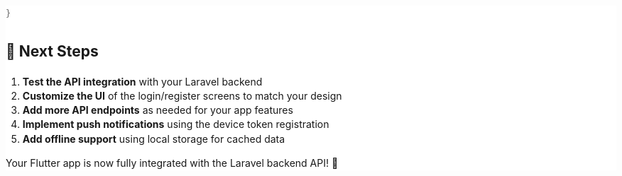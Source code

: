 ```dart
}
```

## 🎯 Next Steps

1. **Test the API integration** with your Laravel backend
2. **Customize the UI** of the login/register screens to match your design
3. **Add more API endpoints** as needed for your app features
4. **Implement push notifications** using the device token registration
5. **Add offline support** using local storage for cached data

Your Flutter app is now fully integrated with the Laravel backend API! 🎉
